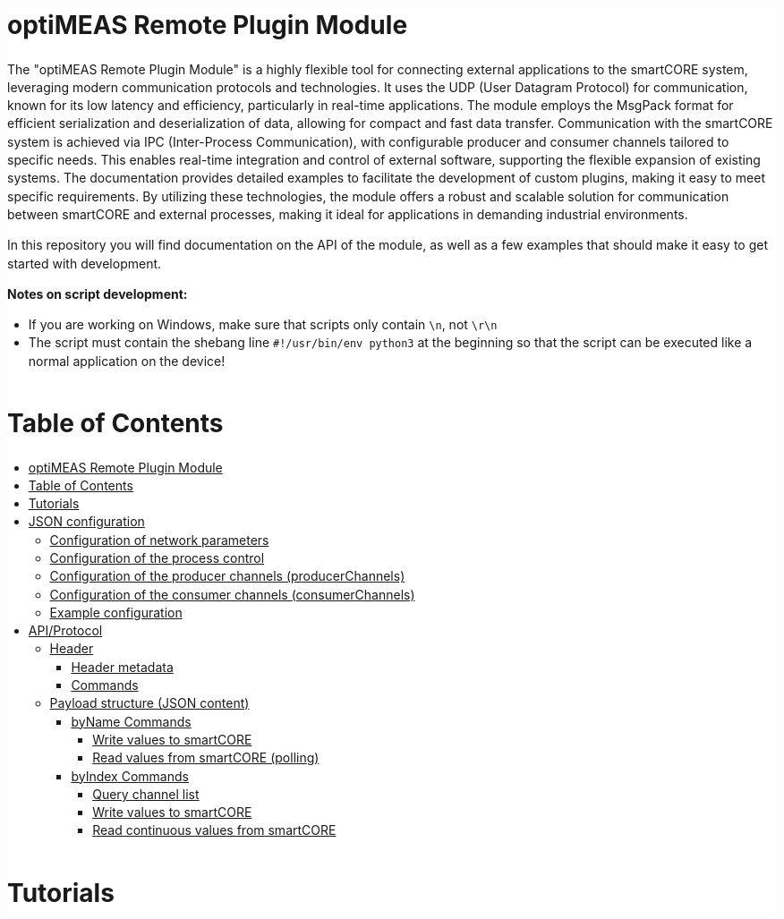 # optiMEAS Remote Plugin Module

The "optiMEAS Remote Plugin Module" is a highly flexible tool for connecting external applications to the smartCORE system, leveraging modern communication protocols and technologies. It uses the UDP (User Datagram Protocol) for communication, known for its low latency and efficiency, particularly in real-time applications. The module employs the MsgPack format for efficient serialization and deserialization of data, allowing for compact and fast data transfer. Communication with the smartCORE system is achieved via IPC (Inter-Process Communication), with configurable producer and consumer channels tailored to specific needs. This enables real-time integration and control of external software, supporting the flexible expansion of existing systems. The documentation provides detailed examples to facilitate the development of custom plugins, making it easy to meet specific requirements. By utilizing these technologies, the module offers a robust and scalable solution for communication between smartCORE and external processes, making it ideal for applications in demanding industrial environments.

In this repository you will find documentation on the API of the module, as well as a few examples that should make it easy to get started with development.

**Notes on script development:**

- If you are working on Windows, make sure that scripts only contain `\n`, not `\r\n`
- The script must contain the shebang line `#!/usr/bin/env python3` at the beginning so that the script can be executed like a normal application on the device!

# Table of Contents

- [optiMEAS Remote Plugin Module](#optimeas-remote-plugin-module)
- [Table of Contents](#table-of-contents)
- [Tutorials](#tutorials)
- [JSON configuration](#json-configuration)
  - [Configuration of network parameters](#configuration-of-the-network-parameters)
  - [Configuration of the process control](#configuration-of-the-process-control)
  - [Configuration of the producer channels (producerChannels)](#configuration-of-the-producer-channels)
  - [Configuration of the consumer channels (consumerChannels)](#configuration-of-the-consumer-channels)
  - [Example configuration](#exampleconfiguration)
- [API/Protocol](#apiprotocol)
  - [Header](#header)
    - [Header metadata](#header-metadata)
    - [Commands](#commands)
  - [Payload structure (JSON content)](#payload-structure-json-content)
    - [byName Commands](#byname-commands)
      - [Write values to smartCORE](#werte-in-smartcore-schreiben)
      - [Read values from smartCORE (polling)](#values-read-from-smartcore-polling)
    - [byIndex Commands](#byindex-commands)
      - [Query channel list](#kanalliste-abfragen)
      - [Write values to smartCORE](#values-in-smartcore-write-1)
      - [Read continuous values from smartCORE](#continuous-values-read-from-smartcore)

# Tutorials
